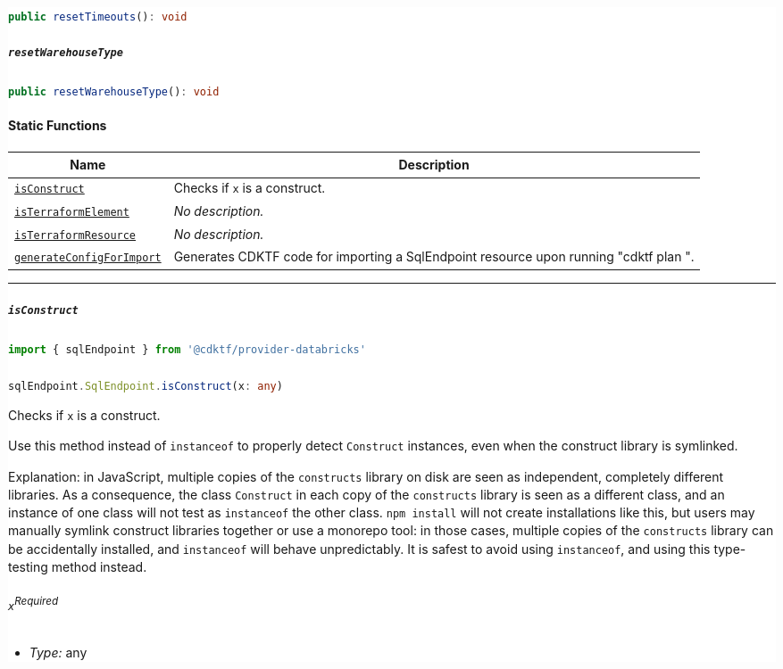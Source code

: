 ```typescript
public resetTimeouts(): void
```

##### `resetWarehouseType` <a name="resetWarehouseType" id="@cdktf/provider-databricks.sqlEndpoint.SqlEndpoint.resetWarehouseType"></a>

```typescript
public resetWarehouseType(): void
```

#### Static Functions <a name="Static Functions" id="Static Functions"></a>

| **Name** | **Description** |
| --- | --- |
| <code><a href="#@cdktf/provider-databricks.sqlEndpoint.SqlEndpoint.isConstruct">isConstruct</a></code> | Checks if `x` is a construct. |
| <code><a href="#@cdktf/provider-databricks.sqlEndpoint.SqlEndpoint.isTerraformElement">isTerraformElement</a></code> | *No description.* |
| <code><a href="#@cdktf/provider-databricks.sqlEndpoint.SqlEndpoint.isTerraformResource">isTerraformResource</a></code> | *No description.* |
| <code><a href="#@cdktf/provider-databricks.sqlEndpoint.SqlEndpoint.generateConfigForImport">generateConfigForImport</a></code> | Generates CDKTF code for importing a SqlEndpoint resource upon running "cdktf plan <stack-name>". |

---

##### `isConstruct` <a name="isConstruct" id="@cdktf/provider-databricks.sqlEndpoint.SqlEndpoint.isConstruct"></a>

```typescript
import { sqlEndpoint } from '@cdktf/provider-databricks'

sqlEndpoint.SqlEndpoint.isConstruct(x: any)
```

Checks if `x` is a construct.

Use this method instead of `instanceof` to properly detect `Construct`
instances, even when the construct library is symlinked.

Explanation: in JavaScript, multiple copies of the `constructs` library on
disk are seen as independent, completely different libraries. As a
consequence, the class `Construct` in each copy of the `constructs` library
is seen as a different class, and an instance of one class will not test as
`instanceof` the other class. `npm install` will not create installations
like this, but users may manually symlink construct libraries together or
use a monorepo tool: in those cases, multiple copies of the `constructs`
library can be accidentally installed, and `instanceof` will behave
unpredictably. It is safest to avoid using `instanceof`, and using
this type-testing method instead.

###### `x`<sup>Required</sup> <a name="x" id="@cdktf/provider-databricks.sqlEndpoint.SqlEndpoint.isConstruct.parameter.x"></a>

- *Type:* any
